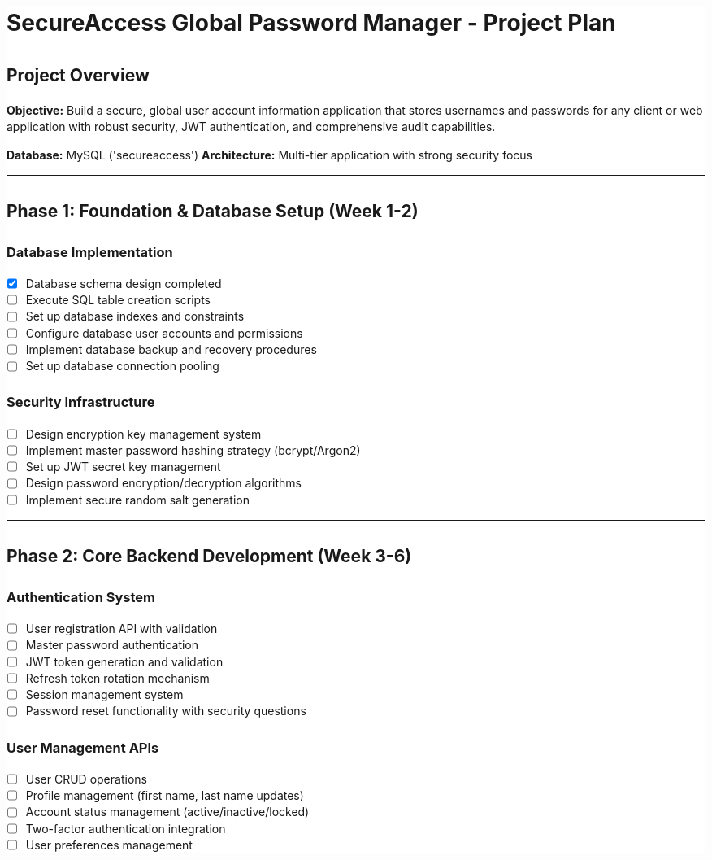 # SecureAccess Global Password Manager - Project Plan

## Project Overview
**Objective:** Build a secure, global user account information application that stores usernames and passwords for any client or web application with robust security, JWT authentication, and comprehensive audit capabilities.

**Database:** MySQL ('secureaccess')
**Architecture:** Multi-tier application with strong security focus

---

## Phase 1: Foundation & Database Setup (Week 1-2)

### Database Implementation
- [x] Database schema design completed
- [ ] Execute SQL table creation scripts
- [ ] Set up database indexes and constraints
- [ ] Configure database user accounts and permissions
- [ ] Implement database backup and recovery procedures
- [ ] Set up database connection pooling

### Security Infrastructure
- [ ] Design encryption key management system
- [ ] Implement master password hashing strategy (bcrypt/Argon2)
- [ ] Set up JWT secret key management
- [ ] Design password encryption/decryption algorithms
- [ ] Implement secure random salt generation

---

## Phase 2: Core Backend Development (Week 3-6)

### Authentication System
- [ ] User registration API with validation
- [ ] Master password authentication
- [ ] JWT token generation and validation
- [ ] Refresh token rotation mechanism
- [ ] Session management system
- [ ] Password reset functionality with security questions

### User Management APIs
- [ ] User CRUD operations
- [ ] Profile management (first name, last name updates)
- [ ] Account status management (active/inactive/locked)
- [ ] Two-factor authentication integration
- [ ] User preferences management
